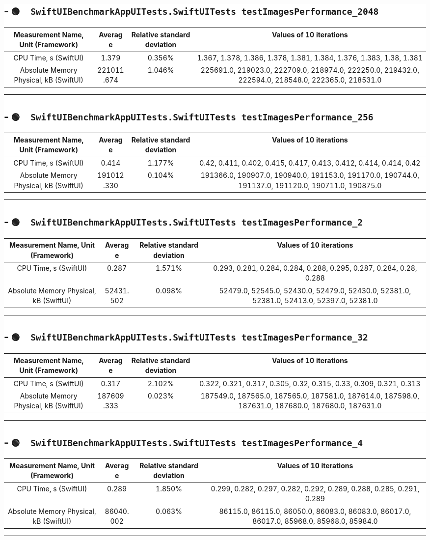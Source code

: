 ## - `🟢  SwiftUIBenchmarkAppUITests.SwiftUITests testImagesPerformance_2048`
 | Measurement Name, Unit (Framework)  | Average  | Relative standard deviation | Values of 10 iterations|
|:----:|:----:|:----:|:----:|
|  CPU Time, s (SwiftUI) | 1.379 | 0.356% | 1.367, 1.378, 1.386, 1.378, 1.381, 1.384, 1.376, 1.383, 1.38, 1.381|
|  Absolute Memory Physical, kB (SwiftUI) | 221011.674 | 1.046% | 225691.0, 219023.0, 222709.0, 218974.0, 222250.0, 219432.0, 222594.0, 218548.0, 222365.0, 218531.0|
---

## - `🟢  SwiftUIBenchmarkAppUITests.SwiftUITests testImagesPerformance_256`
 | Measurement Name, Unit (Framework)  | Average  | Relative standard deviation | Values of 10 iterations|
|:----:|:----:|:----:|:----:|
|  CPU Time, s (SwiftUI) | 0.414 | 1.177% | 0.42, 0.411, 0.402, 0.415, 0.417, 0.413, 0.412, 0.414, 0.414, 0.42|
|  Absolute Memory Physical, kB (SwiftUI) | 191012.330 | 0.104% | 191366.0, 190907.0, 190940.0, 191153.0, 191170.0, 190744.0, 191137.0, 191120.0, 190711.0, 190875.0|
---

## - `🟢  SwiftUIBenchmarkAppUITests.SwiftUITests testImagesPerformance_2`
 | Measurement Name, Unit (Framework)  | Average  | Relative standard deviation | Values of 10 iterations|
|:----:|:----:|:----:|:----:|
|  CPU Time, s (SwiftUI) | 0.287 | 1.571% | 0.293, 0.281, 0.284, 0.284, 0.288, 0.295, 0.287, 0.284, 0.28, 0.288|
|  Absolute Memory Physical, kB (SwiftUI) | 52431.502 | 0.098% | 52479.0, 52545.0, 52430.0, 52479.0, 52430.0, 52381.0, 52381.0, 52413.0, 52397.0, 52381.0|
---

## - `🟢  SwiftUIBenchmarkAppUITests.SwiftUITests testImagesPerformance_32`
 | Measurement Name, Unit (Framework)  | Average  | Relative standard deviation | Values of 10 iterations|
|:----:|:----:|:----:|:----:|
|  CPU Time, s (SwiftUI) | 0.317 | 2.102% | 0.322, 0.321, 0.317, 0.305, 0.32, 0.315, 0.33, 0.309, 0.321, 0.313|
|  Absolute Memory Physical, kB (SwiftUI) | 187609.333 | 0.023% | 187549.0, 187565.0, 187565.0, 187581.0, 187614.0, 187598.0, 187631.0, 187680.0, 187680.0, 187631.0|
---

## - `🟢  SwiftUIBenchmarkAppUITests.SwiftUITests testImagesPerformance_4`
 | Measurement Name, Unit (Framework)  | Average  | Relative standard deviation | Values of 10 iterations|
|:----:|:----:|:----:|:----:|
|  CPU Time, s (SwiftUI) | 0.289 | 1.850% | 0.299, 0.282, 0.297, 0.282, 0.292, 0.289, 0.288, 0.285, 0.291, 0.289|
|  Absolute Memory Physical, kB (SwiftUI) | 86040.002 | 0.063% | 86115.0, 86115.0, 86050.0, 86083.0, 86083.0, 86017.0, 86017.0, 85968.0, 85968.0, 85984.0|
---
